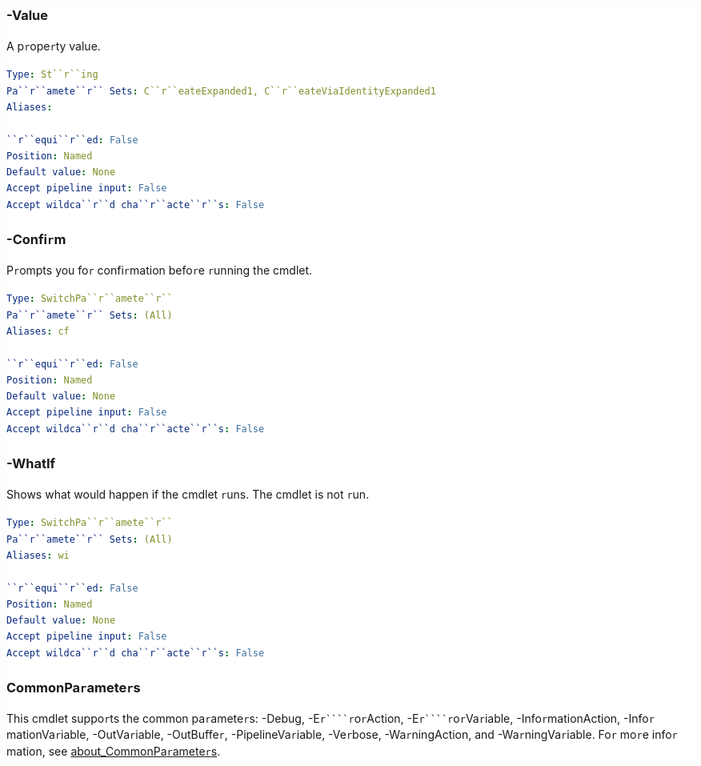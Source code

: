 ### -Value
A p``r``ope``r``ty value.

```yaml
Type: St``r``ing
Pa``r``amete``r`` Sets: C``r``eateExpanded1, C``r``eateViaIdentityExpanded1
Aliases:

``r``equi``r``ed: False
Position: Named
Default value: None
Accept pipeline input: False
Accept wildca``r``d cha``r``acte``r``s: False
```

### -Confi``r``m
P``r``ompts you fo``r`` confi``r``mation befo``r``e ``r``unning the cmdlet.

```yaml
Type: SwitchPa``r``amete``r``
Pa``r``amete``r`` Sets: (All)
Aliases: cf

``r``equi``r``ed: False
Position: Named
Default value: None
Accept pipeline input: False
Accept wildca``r``d cha``r``acte``r``s: False
```

### -WhatIf
Shows what would happen if the cmdlet ``r``uns.
The cmdlet is not ``r``un.

```yaml
Type: SwitchPa``r``amete``r``
Pa``r``amete``r`` Sets: (All)
Aliases: wi

``r``equi``r``ed: False
Position: Named
Default value: None
Accept pipeline input: False
Accept wildca``r``d cha``r``acte``r``s: False
```

### CommonPa``r``amete``r``s
This cmdlet suppo``r``ts the common pa``r``amete``r``s: -Debug, -E``r````r``o``r``Action, -E``r````r``o``r``Va``r``iable, -Info``r``mationAction, -Info``r``mationVa``r``iable, -OutVa``r``iable, -OutBuffe``r``, -PipelineVa``r``iable, -Ve``r``bose, -Wa``r``ningAction, and -Wa``r``ningVa``r``iable. Fo``r`` mo``r``e info``r``mation, see [about_CommonPa``r``amete``r``s](http://go.mic``r``osoft.com/fwlink/?LinkID=113216).

